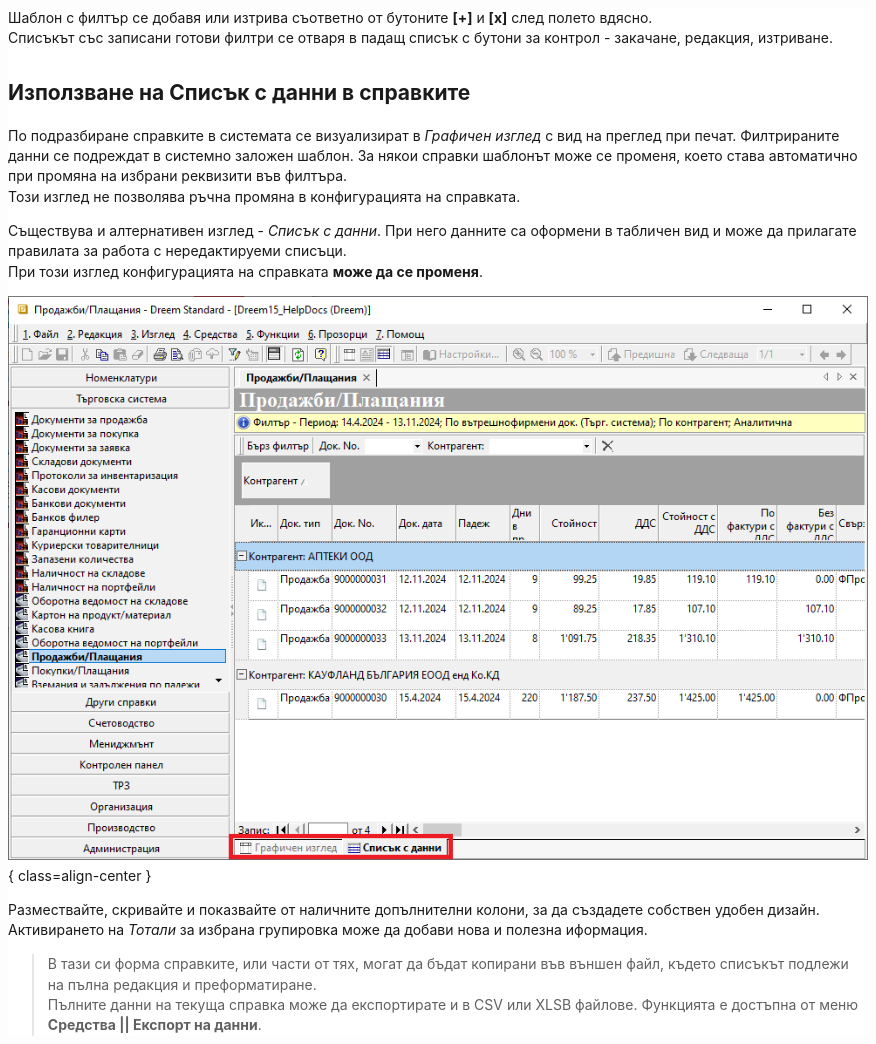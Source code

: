 Шаблон с филтър се добавя или изтрива съответно от бутоните **[+]** и **[x]** след полето вдясно.  
Списъкът със записани готови филтри се отваря в падащ списък с бутони за контрол - закачане, редакция, изтриване.  

## **Използване на Списък с данни в справките**

По подразбиране справките в системата се визуализират в *Графичен изглед* с вид на преглед при печат. Филтрираните данни се подреждат в системно заложен шаблон. За някои справки шаблонът може се променя, което става автоматично при промяна на избрани реквизити във филтъра.   
Този изглед не позволява ръчна промяна в конфигурацията на справката.     

Съществува и алтернативен изглед - *Списък с данни*. При него данните са оформени в табличен вид и може да прилагате правилата за работа с нередактируеми списъци.  
При този изглед конфигурацията на справката **може да се променя**.

![](20241112-lists-configuration14.png){ class=align-center }

Размествайте, скривайте и показвайте от наличните допълнителни колони, за да създадете собствен удобен дизайн.  
Активирането на *Тотали* за избрана групировка може да добави нова и полезна иформация.  

> В тази си форма справките, или части от тях, могат да бъдат копирани във външен файл, където списъкът подлежи на пълна редакция и преформатиране.  
> Пълните данни на текуща справка може да експортирате и в CSV или XLSB файлове. Функцията е достъпна от меню **Средства || Експорт на данни**.  

